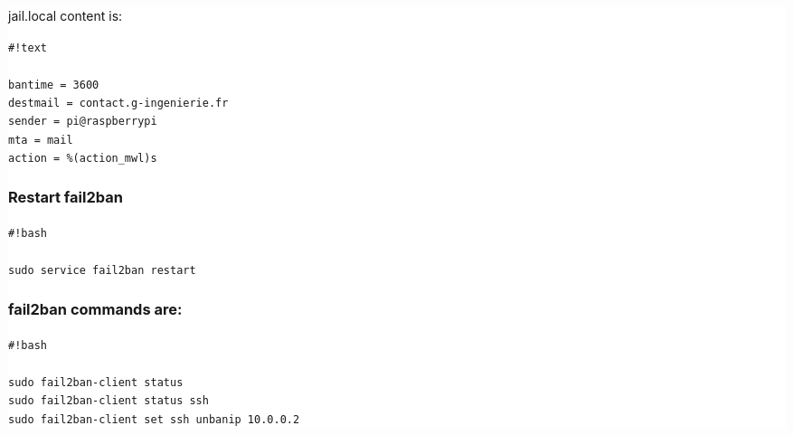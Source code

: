 jail.local content is:

```
#!text

bantime = 3600
destmail = contact.g-ingenierie.fr
sender = pi@raspberrypi
mta = mail
action = %(action_mwl)s

```

### Restart fail2ban

```
#!bash

sudo service fail2ban restart

```

### fail2ban commands are:

```
#!bash

sudo fail2ban-client status
sudo fail2ban-client status ssh
sudo fail2ban-client set ssh unbanip 10.0.0.2

```
